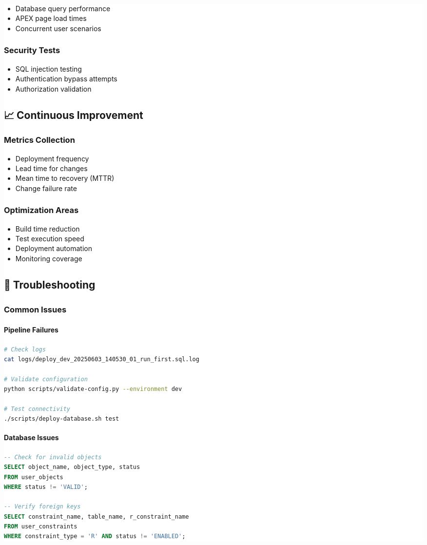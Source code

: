 - Database query performance
- APEX page load times
- Concurrent user scenarios

### Security Tests

- SQL injection testing
- Authentication bypass attempts
- Authorization validation

## 📈 Continuous Improvement

### Metrics Collection

- Deployment frequency
- Lead time for changes
- Mean time to recovery (MTTR)
- Change failure rate

### Optimization Areas

- Build time reduction
- Test execution speed
- Deployment automation
- Monitoring coverage

## 🔧 Troubleshooting

### Common Issues

#### Pipeline Failures

```bash
# Check logs
cat logs/deploy_dev_20250603_140530_01_run_first.sql.log

# Validate configuration
python scripts/validate-config.py --environment dev

# Test connectivity
./scripts/deploy-database.sh test
```

#### Database Issues

```sql
-- Check for invalid objects
SELECT object_name, object_type, status
FROM user_objects
WHERE status != 'VALID';

-- Verify foreign keys
SELECT constraint_name, table_name, r_constraint_name
FROM user_constraints
WHERE constraint_type = 'R' AND status != 'ENABLED';
```
